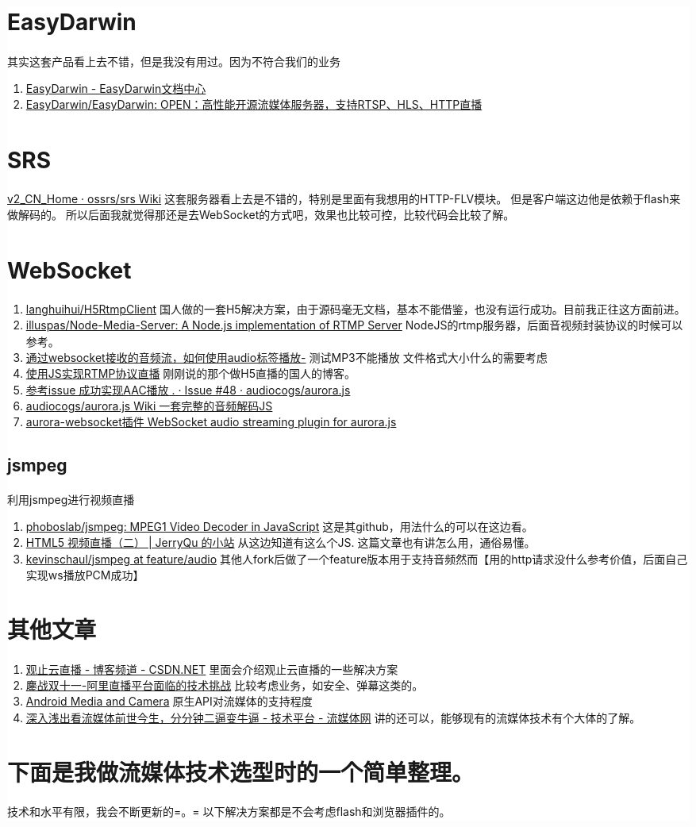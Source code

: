 # EasyDarwin
其实这套产品看上去不错，但是我没有用过。因为不符合我们的业务
1. [EasyDarwin - EasyDarwin文档中心][52]
2. [EasyDarwin/EasyDarwin: OPEN：高性能开源流媒体服务器，支持RTSP、HLS、HTTP直播][53]

# SRS
[v2_CN_Home · ossrs/srs Wiki][54]
这套服务器看上去是不错的，特别是里面有我想用的HTTP-FLV模块。
但是客户端这边他是依赖于flash来做解码的。
所以后面我就觉得那还是去WebSocket的方式吧，效果也比较可控，比较代码会比较了解。

# WebSocket
1. [langhuihui/H5RtmpClient][55]
国人做的一套H5解决方案，由于源码毫无文档，基本不能借鉴，也没有运行成功。目前我正往这方面前进。
2. [illuspas/Node-Media-Server: A Node.js implementation of RTMP Server][56]
NodeJS的rtmp服务器，后面音视频封装协议的时候可以参考。
3. [通过websocket接收的音频流，如何使用audio标签播放-][57]
测试MP3不能播放 文件格式大小什么的需要考虑
4. [使用JS实现RTMP协议直播][58] 
刚刚说的那个做H5直播的国人的博客。
5. [参考issue 成功实现AAC播放 . · Issue #48 · audiocogs/aurora.js][59]
6. [audiocogs/aurora.js Wiki 一套完整的音频解码JS][60]
7. [aurora-websocket插件 WebSocket audio streaming plugin for aurora.js][61]
## jsmpeg
利用jsmpeg进行视频直播
1. [phoboslab/jsmpeg: MPEG1 Video Decoder in JavaScript][62]
这是其github，用法什么的可以在这边看。
2. [HTML5 视频直播（二） | JerryQu 的小站][63]
从这边知道有这么个JS. 这篇文章也有讲怎么用，通俗易懂。
3. [kevinschaul/jsmpeg at feature/audio][64]
其他人fork后做了一个feature版本用于支持音频然而【用的http请求没什么参考价值，后面自己实现ws播放PCM成功】

# 其他文章
1. [观止云直播 - 博客频道 - CSDN.NET][65]
里面会介绍观止云直播的一些解决方案
2. [鏖战双十一-阿里直播平台面临的技术挑战][66]
比较考虑业务，如安全、弹幕这类的。
3. [Android Media and Camera][67] 
原生API对流媒体的支持程度
4. [深入浅出看流媒体前世今生，分分钟二逼变牛逼 - 技术平台 - 流媒体网][68]
讲的还可以，能够现有的流媒体技术有个大体的了解。

# 下面是我做流媒体技术选型时的一个简单整理。
技术和水平有限，我会不断更新的=。=
以下解决方案都是不会考虑flash和浏览器插件的。


  [1]: https://imququ.com/post/html5-live-player-3.html
  [2]: https://github.com/LingyuCoder/SkyRTC-demo
  [3]: http://webrtc.org.cn/
  [4]: http://www.html5rocks.com/en/tutorials/webrtc/basics/
  [5]: https://webrtc.org/
  [7]: https://developer.mozilla.org/zh-TW/docs/Web/Guide/API/WebRTC
  [8]: https://w3c.github.io/mediacapture-main/getusermedia.html
  [9]: http://www.blogjava.net/linli/archive/2014/10/21/418910.html
  [10]: http://www.cnblogs.com/fangkm/category/670346.html
  [11]: https://github.com/muaz-khan/WebRTC-Experiment
  [12]: https://tools.ietf.org/html/draft-alvestrand-constraints-resolution-00#page-6
  [13]: http://res.imtt.qq.com/qqbrowser_x5/h5/v8.0/h5_support.htm
  [14]: https://github.com/webrtc/samples
  [15]: http://stackoverflow.com/questions/17552333/is-it-possible-to-use-webrtc-to-streaming-video-from-server-to-client
  [16]: https://groups.google.com/forum/#!msg/discuss-webrtc/Pdas21qohck/CCRZTxPx5esJ
  [17]: http://sourcey.com/webrtc-native-to-browser-video-streaming-example/
  [18]: http://www.tutorialspoint.com/webrtc/webrtc_mobile_support.htm
  [19]: https://github.com/GoogleChrome/chromium-webview-samples
  [20]: http://blog.csdn.net/nonmarking/article/details/46785197
  [21]: https://bloggeek.me/
  [22]: http://blog.csdn.net/leixiaohua1020/article/details/15814587
  [23]: http://www.wowza.com/resources/3.5.0/examples/LiveVideoStreaming/FlashRTMPPlayer/player.html
  [24]: https://github.com/Bilibili/ijkplayer/issues/1233
  [25]: https://github.com/Bilibili/ijkplayer/blob/master/ijkmedia/ijkplayer/ff_ffplay_options.h#L114
  [26]: https://github.com/Bilibili/ijkplayer/issues/1106
  [27]: https://github.com/Bilibili/ijkplayer/issues/210
  [28]: http://www.jianshu.com/p/8436c7353296
  [29]: http://blog.csdn.net/leixiaohua1020/article/details/15811977
  [30]: https://ffmpeg.org/ffmpeg-devices.html#dshow
  [31]: https://ffmpeg.org/ffmpeg-all.html#rtsp
  [32]: http://www.cnblogs.com/wainiwann/p/4128154.html
  [33]: http://blog.csdn.net/leixiaohua1020/article/details/38284961
  [34]: http://blog.csdn.net/leixiaohua1020/article/details/47008825
  [35]: https://github.com/dxjia/ffmpeg-compile-shared-library-for-android
  [36]: https://trac.ffmpeg.org/wiki/CompilationGuide/Ubuntu
  [37]: https://trac.ffmpeg.org/wiki/audio%20types
  [38]: http://blog.csdn.net/leixiaohua1020/article/details/43870599
  [39]: http://blog.chinaunix.net/uid-20671208-id-3755470.html
  [40]: http://blog.csdn.net/banketree/article/details/39575973
  [41]: http://www.code06.com/other/aoshilang2249/92451.html
  [42]: http://blog.csdn.net/leixiaohua1020/article/details/18893769
  [43]: http://blog.jobbole.com/95862/
  [44]: http://blog.csdn.net/flowingflying/article/month/2010/07
  [45]: http://blog.csdn.net/leixiaohua1020/article/details/28114081
  [46]: http://blog.csdn.net/leixiaohua1020/article/details/17934487
  [47]: http://wenku.baidu.com/view/0de48034f111f18583d05a65.html
  [48]: http://www.ibm.com/developerworks/cn/opensource/os-cn-Red5/
  [49]: http://blog.csdn.net/kinglong68/article/details/50848785
  [50]: http://blog.csdn.net/wk313753744/article/details/50458360
  [51]: https://www.red5pro.com/docs/server/red5prolive/
  [52]: http://doc.easydarwin.org/EasyDarwin/README/
  [53]: https://github.com/EasyDarwin/EasyDarwin
  [54]: https://github.com/ossrs/srs/wiki/v2_CN_Home
  [55]: https://github.com/langhuihui/H5RtmpClient
  [56]: https://github.com/illuspas/Node-Media-Server
  [57]: http://bbs.csdn.net/topics/391819855
  [58]: http://my.oschina.net/langhuihui/blog
  [59]: https://github.com/audiocogs/aurora.js/issues/48
  [60]: https://github.com/audiocogs/aurora.js/wiki
  [61]: https://github.com/fabienbrooke/aurora-websocket
  [62]: https://github.com/phoboslab/jsmpeg
  [63]: https://imququ.com/post/html5-live-player-2.html
  [64]: https://github.com/kevinschaul/jsmpeg/tree/feature/audio
  [65]: http://blog.csdn.net/charleslei?viewmode=contents
  [66]: http://www.infoq.com/cn/articles/alibaba-broadcast-platform-technology-challenges
  [67]: https://developer.android.com/guide/appendix/media-formats.html#network
  [68]: http://tech.lmtw.com/technews/201504/115637.html